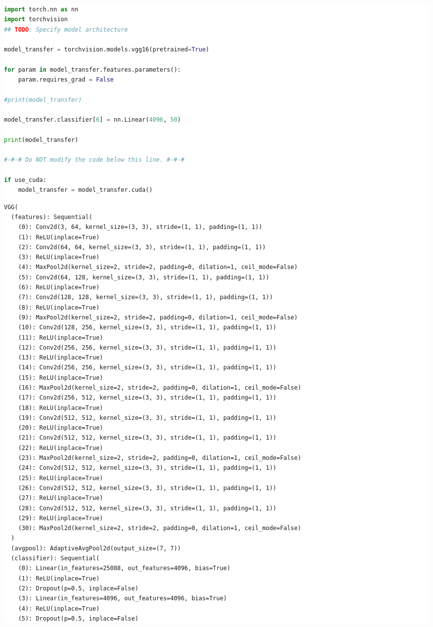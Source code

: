 
```python
import torch.nn as nn
import torchvision
## TODO: Specify model architecture

model_transfer = torchvision.models.vgg16(pretrained=True)

for param in model_transfer.features.parameters():
    param.requires_grad = False

#print(model_transfer)
    
model_transfer.classifier[6] = nn.Linear(4096, 50)

print(model_transfer)

#-#-# Do NOT modify the code below this line. #-#-#

if use_cuda:
    model_transfer = model_transfer.cuda()
```

    VGG(
      (features): Sequential(
        (0): Conv2d(3, 64, kernel_size=(3, 3), stride=(1, 1), padding=(1, 1))
        (1): ReLU(inplace=True)
        (2): Conv2d(64, 64, kernel_size=(3, 3), stride=(1, 1), padding=(1, 1))
        (3): ReLU(inplace=True)
        (4): MaxPool2d(kernel_size=2, stride=2, padding=0, dilation=1, ceil_mode=False)
        (5): Conv2d(64, 128, kernel_size=(3, 3), stride=(1, 1), padding=(1, 1))
        (6): ReLU(inplace=True)
        (7): Conv2d(128, 128, kernel_size=(3, 3), stride=(1, 1), padding=(1, 1))
        (8): ReLU(inplace=True)
        (9): MaxPool2d(kernel_size=2, stride=2, padding=0, dilation=1, ceil_mode=False)
        (10): Conv2d(128, 256, kernel_size=(3, 3), stride=(1, 1), padding=(1, 1))
        (11): ReLU(inplace=True)
        (12): Conv2d(256, 256, kernel_size=(3, 3), stride=(1, 1), padding=(1, 1))
        (13): ReLU(inplace=True)
        (14): Conv2d(256, 256, kernel_size=(3, 3), stride=(1, 1), padding=(1, 1))
        (15): ReLU(inplace=True)
        (16): MaxPool2d(kernel_size=2, stride=2, padding=0, dilation=1, ceil_mode=False)
        (17): Conv2d(256, 512, kernel_size=(3, 3), stride=(1, 1), padding=(1, 1))
        (18): ReLU(inplace=True)
        (19): Conv2d(512, 512, kernel_size=(3, 3), stride=(1, 1), padding=(1, 1))
        (20): ReLU(inplace=True)
        (21): Conv2d(512, 512, kernel_size=(3, 3), stride=(1, 1), padding=(1, 1))
        (22): ReLU(inplace=True)
        (23): MaxPool2d(kernel_size=2, stride=2, padding=0, dilation=1, ceil_mode=False)
        (24): Conv2d(512, 512, kernel_size=(3, 3), stride=(1, 1), padding=(1, 1))
        (25): ReLU(inplace=True)
        (26): Conv2d(512, 512, kernel_size=(3, 3), stride=(1, 1), padding=(1, 1))
        (27): ReLU(inplace=True)
        (28): Conv2d(512, 512, kernel_size=(3, 3), stride=(1, 1), padding=(1, 1))
        (29): ReLU(inplace=True)
        (30): MaxPool2d(kernel_size=2, stride=2, padding=0, dilation=1, ceil_mode=False)
      )
      (avgpool): AdaptiveAvgPool2d(output_size=(7, 7))
      (classifier): Sequential(
        (0): Linear(in_features=25088, out_features=4096, bias=True)
        (1): ReLU(inplace=True)
        (2): Dropout(p=0.5, inplace=False)
        (3): Linear(in_features=4096, out_features=4096, bias=True)
        (4): ReLU(inplace=True)
        (5): Dropout(p=0.5, inplace=False)